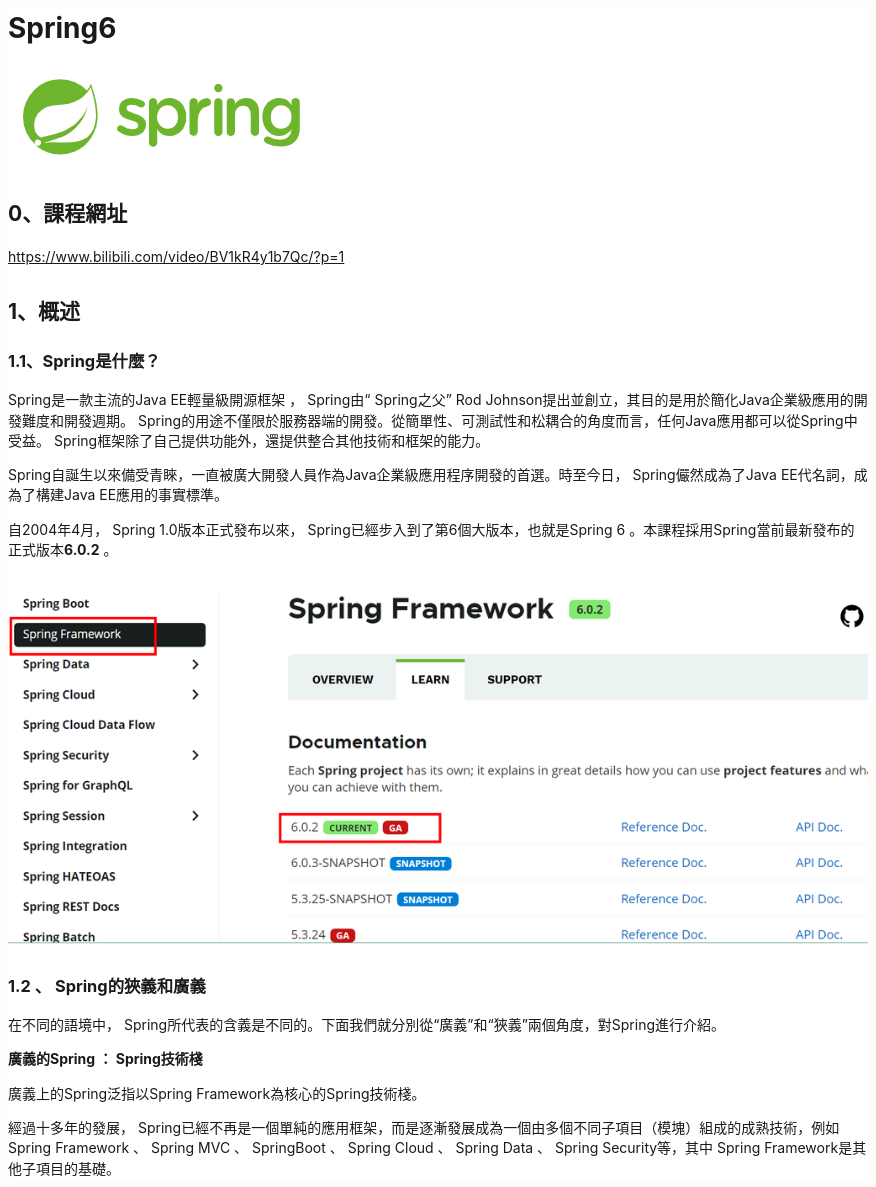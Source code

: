 # Spring6
![image-20221209110043449](images\spring6\image-20221209110043449.png)

## 0、課程網址
https://www.bilibili.com/video/BV1kR4y1b7Qc/?p=1

## 1、概述

### 1.1、Spring是什麼？
Spring是一款主流的Java EE輕量級開源框架 ， Spring由“ Spring之父” Rod Johnson提出並創立，其目的是用於簡化Java企業級應用的開發難度和開發週期。 Spring的用途不僅限於服務器端的開發。從簡單性、可測試性和松耦合的角度而言，任何Java應用都可以從Spring中受益。 Spring框架除了自己提供功能外，還提供整合其他技術和框架的能力。

Spring自誕生以來備受青睞，一直被廣大開發人員作為Java企業級應用程序開發的首選。時至今日， Spring儼然成為了Java EE代名詞，成為了構建Java EE應用的事實標準。

自2004年4月， Spring 1.0版本正式發布以來， Spring已經步入到了第6個大版本，也就是Spring 6 。本課程採用Spring當前最新發布的正式版本**6.0.2** 。

![image-20221216223135162](images\spring6\image-20221201102513199.png)

### 1.2 、 Spring的狹義和廣義
在不同的語境中， Spring所代表的含義是不同的。下面我們就分別從“廣義”和“狹義”兩個角度，對Spring進行介紹。

**廣義的Spring ： Spring技術棧**

廣義上的Spring泛指以Spring Framework為核心的Spring技術棧。

經過十多年的發展， Spring已經不再是一個單純的應用框架，而是逐漸發展成為一個由多個不同子項目（模塊）組成的成熟技術，例如Spring Framework 、 Spring MVC 、 SpringBoot 、 Spring Cloud 、 Spring Data 、 Spring Security等，其中 Spring Framework是其他子項目的基礎。
